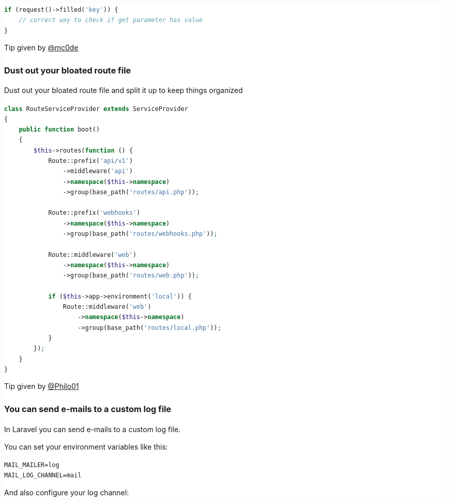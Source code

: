 ```php
if (request()->filled('key')) {
    // correct way to check if get parameter has value
}
```

Tip given by [@mc0de](https://twitter.com/mc0de/status/1465209203472146434)

### Dust out your bloated route file

Dust out your bloated route file and split it up to keep things organized

```php
class RouteServiceProvider extends ServiceProvider
{
    public function boot()
    {
        $this->routes(function () {
            Route::prefix('api/v1')
                ->middleware('api')
                ->namespace($this->namespace)
                ->group(base_path('routes/api.php'));

            Route::prefix('webhooks')
                ->namespace($this->namespace)
                ->group(base_path('routes/webhooks.php'));

            Route::middleware('web')
                ->namespace($this->namespace)
                ->group(base_path('routes/web.php'));

            if ($this->app->environment('local')) {
                Route::middleware('web')
                    ->namespace($this->namespace)
                    ->group(base_path('routes/local.php'));
            }
        });
    }
}
```

Tip given by [@Philo01](https://twitter.com/Philo01/status/1466068376330153984)

### You can send e-mails to a custom log file

In Laravel you can send e-mails to a custom log file.

You can set your environment variables like this:

```
MAIL_MAILER=log
MAIL_LOG_CHANNEL=mail
```

And also configure your log channel:
